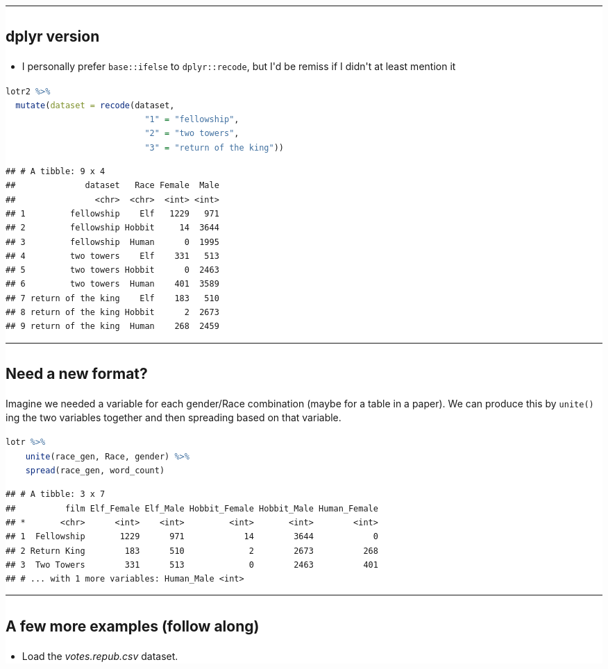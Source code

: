 ----
## dplyr version
* I personally prefer `base::ifelse` to `dplyr::recode`, but I'd be remiss if I didn't at least mention it


```r
lotr2 %>% 
  mutate(dataset = recode(dataset, 
                            "1" = "fellowship", 
                            "2" = "two towers",
                            "3" = "return of the king"))
```

```
## # A tibble: 9 x 4
##              dataset   Race Female  Male
##                <chr>  <chr>  <int> <int>
## 1         fellowship    Elf   1229   971
## 2         fellowship Hobbit     14  3644
## 3         fellowship  Human      0  1995
## 4         two towers    Elf    331   513
## 5         two towers Hobbit      0  2463
## 6         two towers  Human    401  3589
## 7 return of the king    Elf    183   510
## 8 return of the king Hobbit      2  2673
## 9 return of the king  Human    268  2459
```


----
## Need a new format?

Imagine we needed a variable for each gender/Race combination (maybe for a table in a paper). We can produce this by `unite()`ing the two variables together and then spreading based on that variable.


```r
lotr %>% 
    unite(race_gen, Race, gender) %>% 
    spread(race_gen, word_count)
```

```
## # A tibble: 3 x 7
##          film Elf_Female Elf_Male Hobbit_Female Hobbit_Male Human_Female
## *       <chr>      <int>    <int>         <int>       <int>        <int>
## 1  Fellowship       1229      971            14        3644            0
## 2 Return King        183      510             2        2673          268
## 3  Two Towers        331      513             0        2463          401
## # ... with 1 more variables: Human_Male <int>
```

---
## A few more examples (follow along)
* Load the *votes.repub.csv* dataset.
